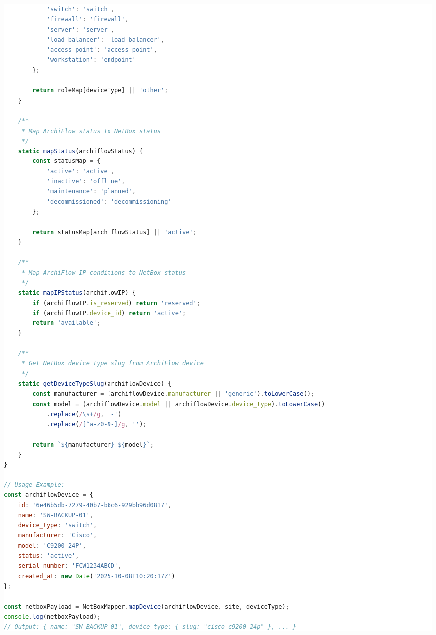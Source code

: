 ```javascript
            'switch': 'switch',
            'firewall': 'firewall',
            'server': 'server',
            'load_balancer': 'load-balancer',
            'access_point': 'access-point',
            'workstation': 'endpoint'
        };

        return roleMap[deviceType] || 'other';
    }

    /**
     * Map ArchiFlow status to NetBox status
     */
    static mapStatus(archiflowStatus) {
        const statusMap = {
            'active': 'active',
            'inactive': 'offline',
            'maintenance': 'planned',
            'decommissioned': 'decommissioning'
        };

        return statusMap[archiflowStatus] || 'active';
    }

    /**
     * Map ArchiFlow IP conditions to NetBox status
     */
    static mapIPStatus(archiflowIP) {
        if (archiflowIP.is_reserved) return 'reserved';
        if (archiflowIP.device_id) return 'active';
        return 'available';
    }

    /**
     * Get NetBox device type slug from ArchiFlow device
     */
    static getDeviceTypeSlug(archiflowDevice) {
        const manufacturer = (archiflowDevice.manufacturer || 'generic').toLowerCase();
        const model = (archiflowDevice.model || archiflowDevice.device_type).toLowerCase()
            .replace(/\s+/g, '-')
            .replace(/[^a-z0-9-]/g, '');

        return `${manufacturer}-${model}`;
    }
}

// Usage Example:
const archiflowDevice = {
    id: '6e46b5db-7279-40b7-b6c6-929bb96d0817',
    name: 'SW-BACKUP-01',
    device_type: 'switch',
    manufacturer: 'Cisco',
    model: 'C9200-24P',
    status: 'active',
    serial_number: 'FCW1234ABCD',
    created_at: new Date('2025-10-08T10:20:17Z')
};

const netboxPayload = NetBoxMapper.mapDevice(archiflowDevice, site, deviceType);
console.log(netboxPayload);
// Output: { name: "SW-BACKUP-01", device_type: { slug: "cisco-c9200-24p" }, ... }
```